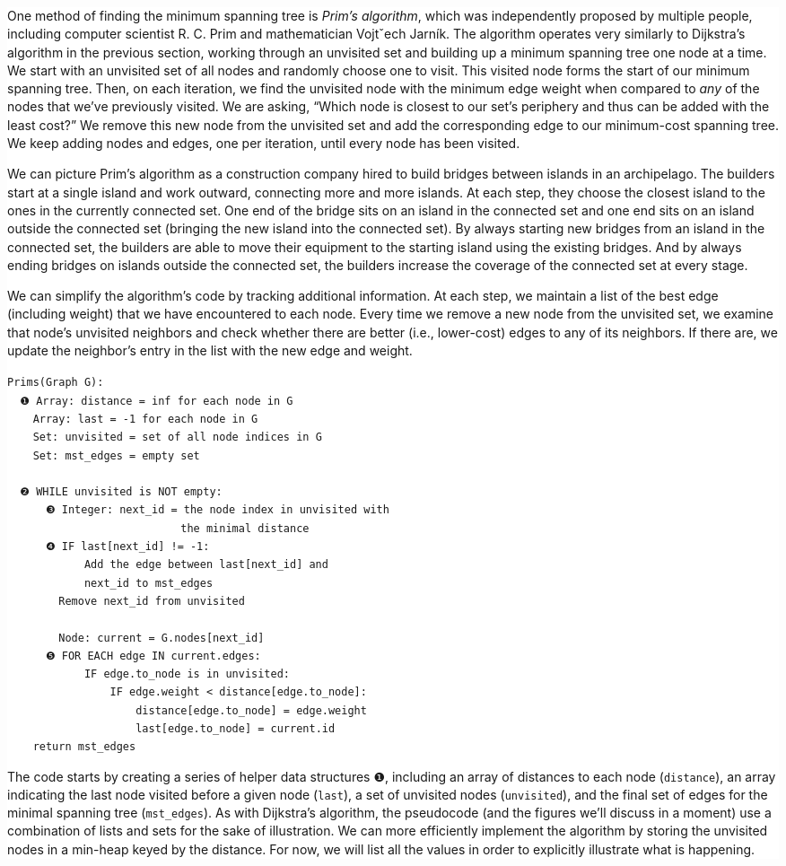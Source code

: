 One method of finding the minimum spanning tree is _Prim’s algorithm_, which was independently proposed by multiple people, including computer scientist R. C. Prim and mathematician Vojtˇech Jarník. The algorithm operates very similarly to Dijkstra’s algorithm in the previous section, working through an unvisited set and building up a minimum spanning tree one node at a time. We start with an unvisited set of all nodes and randomly choose one to visit. This visited node forms the start of our minimum spanning tree. Then, on each iteration, we find the unvisited node with the minimum edge weight when compared to _any_ of the nodes that we’ve previously visited. We are asking, “Which node is closest to our set’s periphery and thus can be added with the least cost?” We remove this new node from the unvisited set and add the corresponding edge to our minimum-cost spanning tree. We keep adding nodes and edges, one per iteration, until every node has been visited.

We can picture Prim’s algorithm as a construction company hired to build bridges between islands in an archipelago. The builders start at a single island and work outward, connecting more and more islands. At each step, they choose the closest island to the ones in the currently connected set. One end of the bridge sits on an island in the connected set and one end sits on an island outside the connected set (bringing the new island into the connected set). By always starting new bridges from an island in the connected set, the builders are able to move their equipment to the starting island using the existing bridges. And by always ending bridges on islands outside the connected set, the builders increase the coverage of the connected set at every stage.

We can simplify the algorithm’s code by tracking additional information. At each step, we maintain a list of the best edge (including weight) that we have encountered to each node. Every time we remove a new node from the unvisited set, we examine that node’s unvisited neighbors and check whether there are better (i.e., lower-cost) edges to any of its neighbors. If there are, we update the neighbor’s entry in the list with the new edge and weight.

```
Prims(Graph G):
  ❶ Array: distance = inf for each node in G
    Array: last = -1 for each node in G
    Set: unvisited = set of all node indices in G
    Set: mst_edges = empty set

  ❷ WHILE unvisited is NOT empty:
      ❸ Integer: next_id = the node index in unvisited with
                           the minimal distance
      ❹ IF last[next_id] != -1:
            Add the edge between last[next_id] and
            next_id to mst_edges
        Remove next_id from unvisited

        Node: current = G.nodes[next_id]
      ❺ FOR EACH edge IN current.edges:
            IF edge.to_node is in unvisited:
                IF edge.weight < distance[edge.to_node]:
                    distance[edge.to_node] = edge.weight 
                    last[edge.to_node] = current.id
    return mst_edges
```

The code starts by creating a series of helper data structures ❶, including an array of distances to each node (`distance`), an array indicating the last node visited before a given node (`last`), a set of unvisited nodes (`unvisited`), and the final set of edges for the minimal spanning tree (`mst_edges`). As with Dijkstra’s algorithm, the pseudocode (and the figures we’ll discuss in a moment) use a combination of lists and sets for the sake of illustration. We can more efficiently implement the algorithm by storing the unvisited nodes in a min-heap keyed by the distance. For now, we will list all the values in order to explicitly illustrate what is happening.
